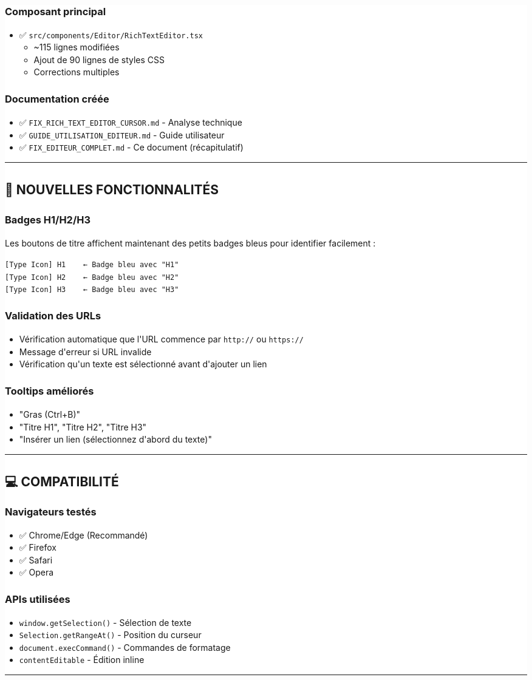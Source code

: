 ### Composant principal
- ✅ `src/components/Editor/RichTextEditor.tsx`
  - ~115 lignes modifiées
  - Ajout de 90 lignes de styles CSS
  - Corrections multiples

### Documentation créée
- ✅ `FIX_RICH_TEXT_EDITOR_CURSOR.md` - Analyse technique
- ✅ `GUIDE_UTILISATION_EDITEUR.md` - Guide utilisateur
- ✅ `FIX_EDITEUR_COMPLET.md` - Ce document (récapitulatif)

---

## 🎨 NOUVELLES FONCTIONNALITÉS

### Badges H1/H2/H3
Les boutons de titre affichent maintenant des petits badges bleus pour identifier facilement :
```
[Type Icon] H1    ← Badge bleu avec "H1"
[Type Icon] H2    ← Badge bleu avec "H2"
[Type Icon] H3    ← Badge bleu avec "H3"
```

### Validation des URLs
- Vérification automatique que l'URL commence par `http://` ou `https://`
- Message d'erreur si URL invalide
- Vérification qu'un texte est sélectionné avant d'ajouter un lien

### Tooltips améliorés
- "Gras (Ctrl+B)"
- "Titre H1", "Titre H2", "Titre H3"
- "Insérer un lien (sélectionnez d'abord du texte)"

---

## 💻 COMPATIBILITÉ

### Navigateurs testés
- ✅ Chrome/Edge (Recommandé)
- ✅ Firefox
- ✅ Safari
- ✅ Opera

### APIs utilisées
- `window.getSelection()` - Sélection de texte
- `Selection.getRangeAt()` - Position du curseur
- `document.execCommand()` - Commandes de formatage
- `contentEditable` - Édition inline

---